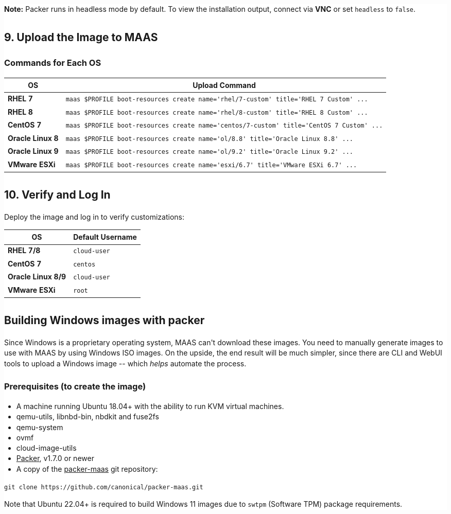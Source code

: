 **Note:** Packer runs in headless mode by default. To view the installation output, connect via **VNC** or set `headless` to `false`.

## 9. Upload the Image to MAAS

### Commands for Each OS

| **OS**              | **Upload Command**                                                                                       |
|---------------------|---------------------------------------------------------------------------------------------------------|
| **RHEL 7**          | `maas $PROFILE boot-resources create name='rhel/7-custom' title='RHEL 7 Custom' ...`                   |
| **RHEL 8**          | `maas $PROFILE boot-resources create name='rhel/8-custom' title='RHEL 8 Custom' ...`                   |
| **CentOS 7**        | `maas $PROFILE boot-resources create name='centos/7-custom' title='CentOS 7 Custom' ...`               |
| **Oracle Linux 8**  | `maas $PROFILE boot-resources create name='ol/8.8' title='Oracle Linux 8.8' ...`                       |
| **Oracle Linux 9**  | `maas $PROFILE boot-resources create name='ol/9.2' title='Oracle Linux 9.2' ...`                       |
| **VMware ESXi**     | `maas $PROFILE boot-resources create name='esxi/6.7' title='VMware ESXi 6.7' ...`                      |


## 10. Verify and Log In

Deploy the image and log in to verify customizations:

| **OS**              | **Default Username** |
|---------------------|----------------------|
| **RHEL 7/8**        | `cloud-user`         |
| **CentOS 7**        | `centos`             |
| **Oracle Linux 8/9**| `cloud-user`         |
| **VMware ESXi**     | `root`               |

## Building Windows images with packer

Since Windows is a proprietary operating system, MAAS can't download these images. You need to manually generate images to use with MAAS by using Windows ISO images. On the upside, the end result will be much simpler, since there are CLI and WebUI tools to upload a Windows image -- which _helps_ automate the process.


### Prerequisites (to create the image)

* A machine running Ubuntu 18.04+ with the ability to run KVM virtual machines.
* qemu-utils, libnbd-bin, nbdkit and fuse2fs
* qemu-system
* ovmf
* cloud-image-utils
* [Packer](https://developer.hashicorp.com/packer/tutorials/docker-get-started/get-started-install-cli), v1.7.0 or newer
* A copy of the [packer-maas](https://github.com/canonical/packer-maas) git repository:
```
git clone https://github.com/canonical/packer-maas.git
```
Note that Ubuntu 22.04+ is required to build Windows 11 images due to ```swtpm``` (Software TPM) package requirements.
